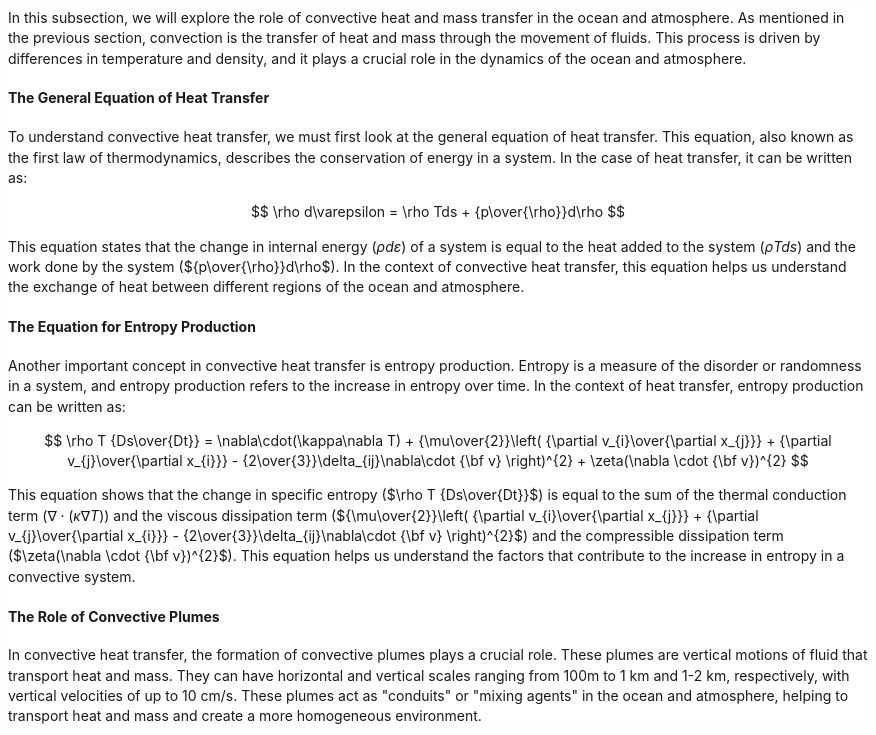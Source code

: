 

In this subsection, we will explore the role of convective heat and mass transfer in the ocean and atmosphere. As mentioned in the previous section, convection is the transfer of heat and mass through the movement of fluids. This process is driven by differences in temperature and density, and it plays a crucial role in the dynamics of the ocean and atmosphere.



#### The General Equation of Heat Transfer



To understand convective heat transfer, we must first look at the general equation of heat transfer. This equation, also known as the first law of thermodynamics, describes the conservation of energy in a system. In the case of heat transfer, it can be written as:



$$
\rho d\varepsilon = \rho Tds + {p\over{\rho}}d\rho
$$



This equation states that the change in internal energy ($\rho d\varepsilon$) of a system is equal to the heat added to the system ($\rho Tds$) and the work done by the system (${p\over{\rho}}d\rho$). In the context of convective heat transfer, this equation helps us understand the exchange of heat between different regions of the ocean and atmosphere.



#### The Equation for Entropy Production



Another important concept in convective heat transfer is entropy production. Entropy is a measure of the disorder or randomness in a system, and entropy production refers to the increase in entropy over time. In the context of heat transfer, entropy production can be written as:



$$
\rho T {Ds\over{Dt}} = \nabla\cdot(\kappa\nabla T) + {\mu\over{2}}\left( {\partial v_{i}\over{\partial x_{j}}} + {\partial v_{j}\over{\partial x_{i}}} - {2\over{3}}\delta_{ij}\nabla\cdot {\bf v} \right)^{2} + \zeta(\nabla \cdot {\bf v})^{2}
$$



This equation shows that the change in specific entropy ($\rho T {Ds\over{Dt}}$) is equal to the sum of the thermal conduction term ($\nabla\cdot(\kappa\nabla T)$) and the viscous dissipation term (${\mu\over{2}}\left( {\partial v_{i}\over{\partial x_{j}}} + {\partial v_{j}\over{\partial x_{i}}} - {2\over{3}}\delta_{ij}\nabla\cdot {\bf v} \right)^{2}$) and the compressible dissipation term ($\zeta(\nabla \cdot {\bf v})^{2}$). This equation helps us understand the factors that contribute to the increase in entropy in a convective system.



#### The Role of Convective Plumes



In convective heat transfer, the formation of convective plumes plays a crucial role. These plumes are vertical motions of fluid that transport heat and mass. They can have horizontal and vertical scales ranging from 100m to 1 km and 1-2 km, respectively, with vertical velocities of up to 10 cm/s. These plumes act as "conduits" or "mixing agents" in the ocean and atmosphere, helping to transport heat and mass and create a more homogeneous environment.
